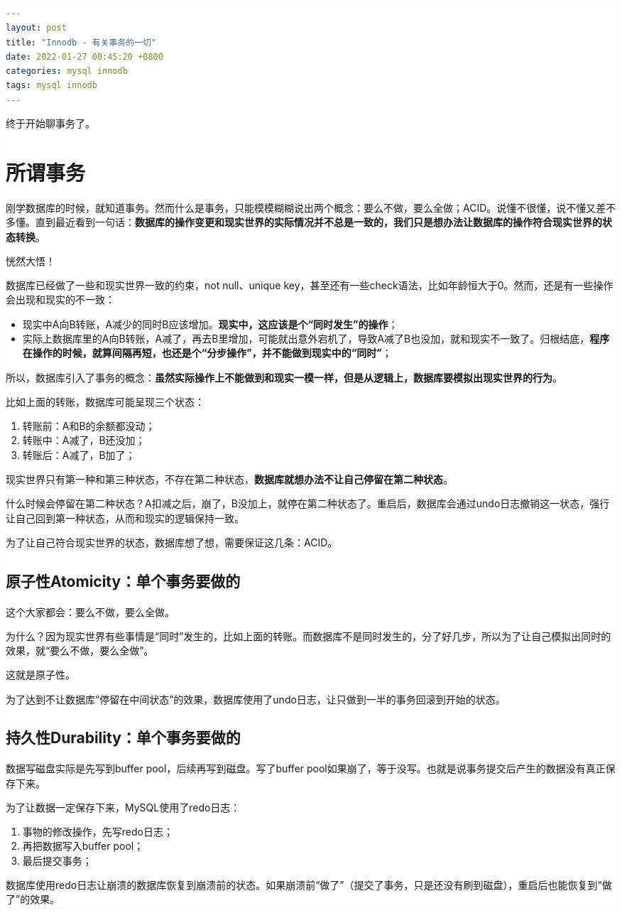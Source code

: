 ```yaml
---
layout: post
title: "Innodb - 有关事务的一切"
date: 2022-01-27 00:45:20 +0800
categories: mysql innodb
tags: mysql innodb
---
```


终于开始聊事务了。

# 所谓事务
刚学数据库的时候，就知道事务。然而什么是事务，只能模模糊糊说出两个概念：要么不做，要么全做；ACID。说懂不很懂，说不懂又差不多懂。直到最近看到一句话：**数据库的操作变更和现实世界的实际情况并不总是一致的，我们只是想办法让数据库的操作符合现实世界的状态转换**。

恍然大悟！

数据库已经做了一些和现实世界一致的约束，not null、unique key，甚至还有一些check语法，比如年龄恒大于0。然而，还是有一些操作会出现和现实的不一致：
- 现实中A向B转账，A减少的同时B应该增加。**现实中，这应该是个“同时发生”的操作**；
- 实际上数据库里的A向B转账，A减了，再去B里增加，可能就出意外宕机了，导致A减了B也没加，就和现实不一致了。归根结底，**程序在操作的时候，就算间隔再短，也还是个“分步操作”，并不能做到现实中的“同时”**；

所以，数据库引入了事务的概念：**虽然实际操作上不能做到和现实一模一样，但是从逻辑上，数据库要模拟出现实世界的行为**。

比如上面的转账，数据库可能呈现三个状态：
1. 转账前：A和B的余额都没动；
2. 转账中：A减了，B还没加；
3. 转账后：A减了，B加了；

现实世界只有第一种和第三种状态，不存在第二种状态，**数据库就想办法不让自己停留在第二种状态**。

什么时候会停留在第二种状态？A扣减之后，崩了，B没加上，就停在第二种状态了。重启后，数据库会通过undo日志撤销这一状态，强行让自己回到第一种状态，从而和现实的逻辑保持一致。

为了让自己符合现实世界的状态，数据库想了想，需要保证这几条：ACID。

## 原子性Atomicity：单个事务要做的
这个大家都会：要么不做，要么全做。

为什么？因为现实世界有些事情是“同时”发生的，比如上面的转账。而数据库不是同时发生的，分了好几步，所以为了让自己模拟出同时的效果，就“要么不做，要么全做”。

这就是原子性。

为了达到不让数据库“停留在中间状态”的效果，数据库使用了undo日志，让只做到一半的事务回滚到开始的状态。

## 持久性Durability：单个事务要做的
数据写磁盘实际是先写到buffer pool，后续再写到磁盘。写了buffer pool如果崩了，等于没写。也就是说事务提交后产生的数据没有真正保存下来。

为了让数据一定保存下来，MySQL使用了redo日志：
1. 事物的修改操作，先写redo日志；
2. 再把数据写入buffer pool；
3. 最后提交事务；

数据库使用redo日志让崩溃的数据库恢复到崩溃前的状态。如果崩溃前“做了”（提交了事务，只是还没有刷到磁盘），重启后也能恢复到“做了”的效果。
